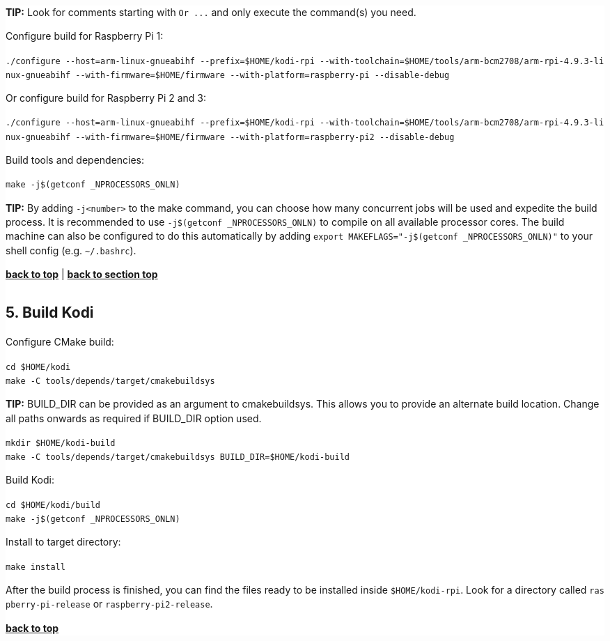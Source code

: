 **TIP:** Look for comments starting with `Or ...` and only execute the command(s) you need.

Configure build for Raspberry Pi 1:
```
./configure --host=arm-linux-gnueabihf --prefix=$HOME/kodi-rpi --with-toolchain=$HOME/tools/arm-bcm2708/arm-rpi-4.9.3-linux-gnueabihf --with-firmware=$HOME/firmware --with-platform=raspberry-pi --disable-debug
```

Or configure build for Raspberry Pi 2 and 3:
```
./configure --host=arm-linux-gnueabihf --prefix=$HOME/kodi-rpi --with-toolchain=$HOME/tools/arm-bcm2708/arm-rpi-4.9.3-linux-gnueabihf --with-firmware=$HOME/firmware --with-platform=raspberry-pi2 --disable-debug
```

Build tools and dependencies:
```
make -j$(getconf _NPROCESSORS_ONLN)
```

**TIP:** By adding `-j<number>` to the make command, you can choose how many concurrent jobs will be used and expedite the build process. It is recommended to use `-j$(getconf _NPROCESSORS_ONLN)` to compile on all available processor cores. The build machine can also be configured to do this automatically by adding `export MAKEFLAGS="-j$(getconf _NPROCESSORS_ONLN)"` to your shell config (e.g. `~/.bashrc`).

**[back to top](#table-of-contents)** | **[back to section top](#4-build-tools-and-dependencies)**

## 5. Build Kodi
Configure CMake build:
```
cd $HOME/kodi
make -C tools/depends/target/cmakebuildsys
```

**TIP:** BUILD_DIR can be provided as an argument to cmakebuildsys. This allows you to provide an alternate build location. Change all paths onwards as required if BUILD_DIR option used.
```
mkdir $HOME/kodi-build
make -C tools/depends/target/cmakebuildsys BUILD_DIR=$HOME/kodi-build
```

Build Kodi:
```
cd $HOME/kodi/build
make -j$(getconf _NPROCESSORS_ONLN)
```

Install to target directory:
```
make install
```

After the build process is finished, you can find the files ready to be installed inside `$HOME/kodi-rpi`. Look for a directory called `raspberry-pi-release` or `raspberry-pi2-release`.

**[back to top](#table-of-contents)**
